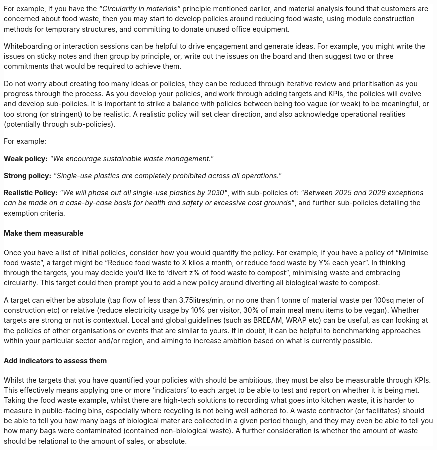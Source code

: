 For example, if you have the *“Circularity in materials”* principle mentioned earlier, and material analysis found that customers are concerned about food waste, then you may start to develop policies around reducing food waste, using module construction methods for temporary structures, and committing to donate unused office equipment.   

Whiteboarding or interaction sessions can be helpful to drive engagement and generate ideas.  For example, you might write the issues on sticky notes and then group by principle, or, write out the issues on the board and then suggest two or three commitments that would be required to achieve them. 

Do not worry about creating too many ideas or policies, they can be reduced through iterative review and prioritisation as you progress through the process.  As you develop your policies, and work through adding targets and KPIs, the policies will evolve and develop sub-policies.  It is important to strike a balance with policies between being too vague (or weak) to be meaningful, or too strong (or stringent) to be realistic.  A realistic policy will set clear direction, and also acknowledge operational realities (potentially through sub-policies).  

<div class="examplebox">
<span class="sustainamo-script">For example: </span>
<p></p>
<p><strong>Weak policy:</strong> <em>"We encourage sustainable waste management."</em></p>
<p><strong>Strong policy:</strong> <em>"Single-use plastics are completely prohibited across all operations."</em></p>
<p><strong>Realistic Policy:</strong> <em>"We will phase out all single-use plastics by 2030"</em>, with sub-policies of: <em>"Between 2025 and 2029 exceptions can be made on a case-by-case basis for health and safety or excessive cost grounds"</em>, and further sub-policies detailing the exemption criteria.</p>
</div>

#### Make them measurable  
Once you have a list of initial policies, consider how you would quantify the policy.  For example, if you have a policy of “Minimise food waste”, a target might be “Reduce food waste to X kilos a month, or reduce food waste by Y% each year”.  In thinking through the targets, you may decide you’d like to ‘divert z% of food waste to compost”, minimising waste and embracing circularity.  This target could then prompt you to add a new policy around diverting all biological waste to compost. 

A target can either be absolute (tap flow of less than 3.75litres/min, or no one than 1 tonne of material waste per 100sq meter of construction etc) or relative (reduce electricity usage by 10% per visitor, 30% of main meal menu items to be vegan).  Whether targets are strong or not is contextual.  Local and global guidelines (such as BREEAM, WRAP etc) can be useful, as can looking at the policies of other organisations or events that are similar to yours.  If in doubt, it can be helpful to benchmarking approaches within your particular sector and/or region, and aiming to increase ambition based on what is currently possible. 

#### Add indicators to assess them 
Whilst the targets that you have quantified your policies with should be ambitious, they must be also be measurable through KPIs.  This effectively means applying one or more ‘indicators’ to each target to be able to test and report on whether it is being met.  Taking the food waste example, whilst there are high-tech solutions to recording what goes into kitchen waste, it is harder to measure in public-facing bins, especially where recycling is not being well adhered to.  A waste contractor (or facilitates) should be able to tell you how many bags of biological mater are collected in a given period though, and they may even be able to tell you how many bags were contaminated (contained non-biological waste).  A further consideration is whether the amount of waste should be relational to the amount of sales, or absolute.   
